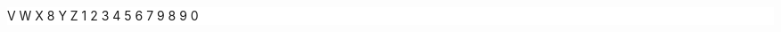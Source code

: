    </td>
   <td>V
   </td>
   <td>W
   </td>
   <td>X
   </td>
  </tr>
  <tr>
   <td>8
   </td>
   <td>Y
   </td>
   <td>Z
   </td>
   <td>1
   </td>
   <td>2
   </td>
   <td>3
   </td>
   <td>4
   </td>
   <td>5
   </td>
   <td>6
   </td>
   <td>7
   </td>
  </tr>
  <tr>
   <td>9
   </td>
   <td>8
   </td>
   <td>9
   </td>
   <td>0
   </td>
   <td> 
   </td>
   <td> 
   </td>
   <td> 
   </td>
   <td> 
   </td>
   <td> 
   </td>
   <td> 
   </td>
  </tr>
</table>
